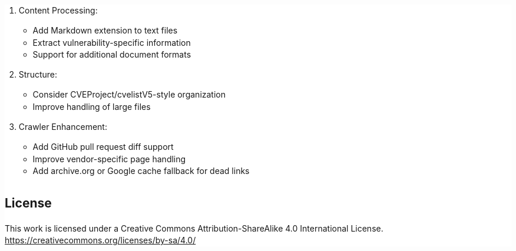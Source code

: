 1. Content Processing:
   - Add Markdown extension to text files
   - Extract vulnerability-specific information
   - Support for additional document formats

2. Structure:
   - Consider CVEProject/cvelistV5-style organization
   - Improve handling of large files

3. Crawler Enhancement:
   - Add GitHub pull request diff support
   - Improve vendor-specific page handling
   - Add archive.org or Google cache fallback for dead links

## License

This work is licensed under a Creative Commons Attribution-ShareAlike 4.0 International License.
https://creativecommons.org/licenses/by-sa/4.0/
